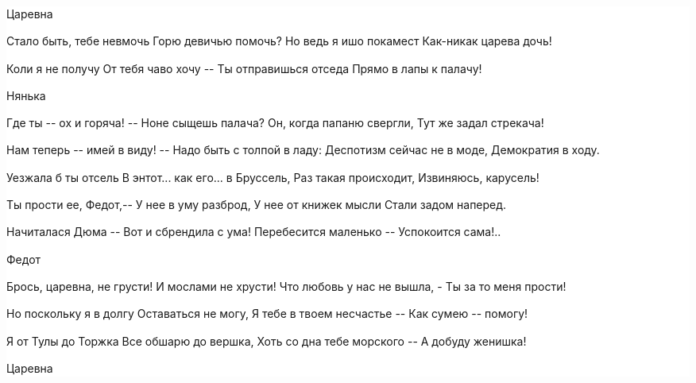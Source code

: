Царевна

Стало быть, тебе невмочь
Горю девичью помочь?
Но ведь я ишо покамест
Как-никак царева дочь!

Коли я не получу
От тебя чаво хочу --
Ты отправишься отседа
Прямо в лапы к палачу!

Нянька

Где ты -- ох и горяча! --
Ноне сыщешь палача?
Он, когда папаню свергли,
Тут же задал стрекача!

Нам теперь -- имей в виду! --
Надо быть с толпой в ладу:
Деспотизм сейчас не в моде,
Демократия в ходу.

Уезжала б ты отсель
В энтот... как его... в Бруссель,
Раз такая происходит,
Извиняюсь, карусель!

Ты прости ее, Федот,--
У нее в уму разброд,
У нее от книжек мысли
Стали задом наперед.

Начиталася Дюма --
Вот и сбрендила с ума!
Перебесится маленько --
Успокоится сама!..

Федот

Брось, царевна, не грусти!
И мослами не хрусти!
Что любовь у нас не вышла, -
Ты за то меня прости!

Но поскольку я в долгу
Оставаться не могу,
Я тебе в твоем несчастье --
Как сумею -- помогу!

Я от Тулы до Торжка
Все обшарю до вершка,
Хоть со дна тебе морского --
А добуду женишка!

Царевна
